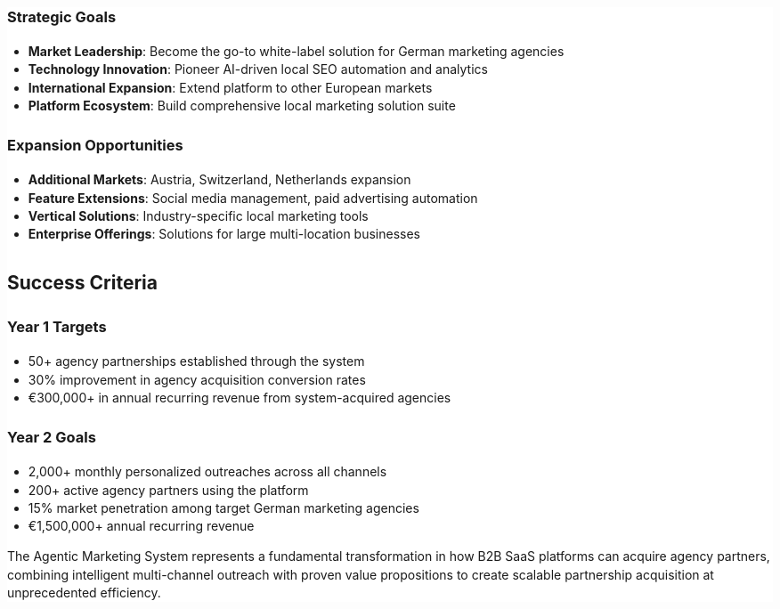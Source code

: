 ### Strategic Goals
- **Market Leadership**: Become the go-to white-label solution for German marketing agencies
- **Technology Innovation**: Pioneer AI-driven local SEO automation and analytics
- **International Expansion**: Extend platform to other European markets
- **Platform Ecosystem**: Build comprehensive local marketing solution suite

### Expansion Opportunities
- **Additional Markets**: Austria, Switzerland, Netherlands expansion
- **Feature Extensions**: Social media management, paid advertising automation
- **Vertical Solutions**: Industry-specific local marketing tools
- **Enterprise Offerings**: Solutions for large multi-location businesses

## Success Criteria

### Year 1 Targets
- 50+ agency partnerships established through the system
- 30% improvement in agency acquisition conversion rates
- €300,000+ in annual recurring revenue from system-acquired agencies

### Year 2 Goals
- 2,000+ monthly personalized outreaches across all channels
- 200+ active agency partners using the platform
- 15% market penetration among target German marketing agencies
- €1,500,000+ annual recurring revenue

The Agentic Marketing System represents a fundamental transformation in how B2B SaaS platforms can acquire agency partners, combining intelligent multi-channel outreach with proven value propositions to create scalable partnership acquisition at unprecedented efficiency.